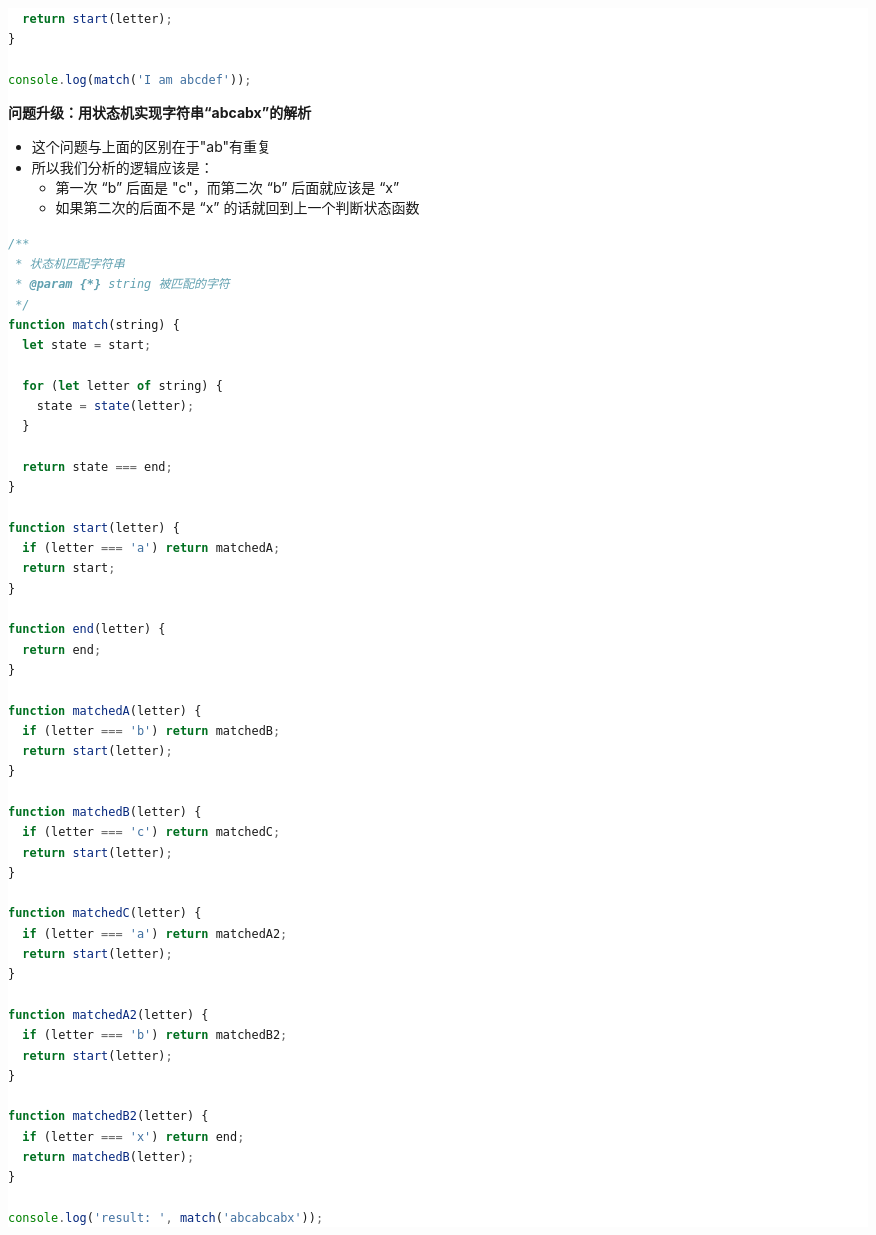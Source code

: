 ```javascript
  return start(letter);
}

console.log(match('I am abcdef'));
```

**问题升级：用状态机实现字符串“abcabx”的解析**

- 这个问题与上面的区别在于"ab"有重复
- 所以我们分析的逻辑应该是：
  - 第一次 “b” 后面是 "c"，而第二次 “b” 后面就应该是 “x”
  - 如果第二次的后面不是 “x” 的话就回到上一个判断状态函数

```javascript
/**
 * 状态机匹配字符串
 * @param {*} string 被匹配的字符
 */
function match(string) {
  let state = start;

  for (let letter of string) {
    state = state(letter);
  }

  return state === end;
}

function start(letter) {
  if (letter === 'a') return matchedA;
  return start;
}

function end(letter) {
  return end;
}

function matchedA(letter) {
  if (letter === 'b') return matchedB;
  return start(letter);
}

function matchedB(letter) {
  if (letter === 'c') return matchedC;
  return start(letter);
}

function matchedC(letter) {
  if (letter === 'a') return matchedA2;
  return start(letter);
}

function matchedA2(letter) {
  if (letter === 'b') return matchedB2;
  return start(letter);
}

function matchedB2(letter) {
  if (letter === 'x') return end;
  return matchedB(letter);
}

console.log('result: ', match('abcabcabx'));
```
